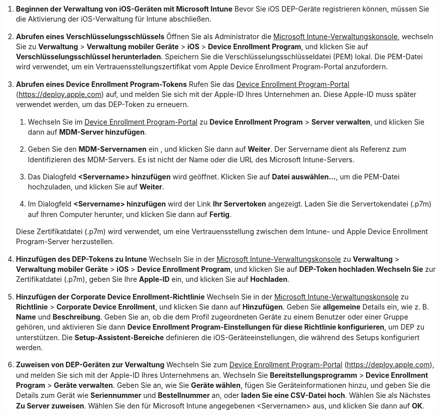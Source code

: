 1.  **Beginnen der Verwaltung von iOS-Geräten mit Microsoft Intune** 
    Bevor Sie iOS DEP-Geräte registrieren können, müssen Sie die Aktivierung der iOS-Verwaltung für Intune abschließen.

2.  **Abrufen eines Verschlüsselungsschlüssels** 
    Öffnen Sie als Administrator die [Microsoft Intune-Verwaltungskonsole](http://manage.microsoft.com), wechseln Sie zu **Verwaltung** &gt; **Verwaltung mobiler Geräte** &gt; **iOS** &gt; **Device Enrollment Program**, und klicken Sie auf **Verschlüsselungsschlüssel herunterladen**. Speichern Sie die Verschlüsselungsschlüsseldatei (PEM) lokal. Die PEM-Datei wird verwendet, um ein Vertrauensstellungszertifikat vom Apple Device Enrollment Program-Portal anzufordern.

3.  **Abrufen eines Device Enrollment Program-Tokens** 
    Rufen Sie das [Device Enrollment Program-Portal](https://deploy.apple.com) (https://deploy.apple.com) auf, und melden Sie sich mit der Apple-ID Ihres Unternehmen an. Diese Apple-ID muss später verwendet werden, um das DEP-Token zu erneuern.

    1.  Wechseln Sie im [Device Enrollment Program-Portal](https://deploy.apple.com) zu **Device Enrollment Program** &gt; **Server verwalten**, und klicken Sie dann auf **MDM-Server hinzufügen**.

    2.  Geben Sie den **MDM-Servernamen** ein , und klicken Sie dann auf **Weiter**. Der Servername dient als Referenz zum Identifizieren des MDM-Servers. Es ist nicht der Name oder die URL des Microsoft Intune-Servers.

    3.  Das Dialogfeld **&lt;Servername&gt; hinzufügen** wird geöffnet. Klicken Sie auf **Datei auswählen...**, um die PEM-Datei hochzuladen, und klicken Sie auf **Weiter**.

    4.  Im Dialogfeld **&lt;Servername&gt; hinzufügen** wird der Link **Ihr Servertoken** angezeigt. Laden Sie die Servertokendatei (.p7m) auf Ihren Computer herunter, und klicken Sie dann auf **Fertig**.

    Diese Zertifikatdatei (.p7m) wird verwendet, um eine Vertrauensstellung zwischen dem Intune- und Apple Device Enrollment Program-Server herzustellen.

4.  **Hinzufügen des DEP-Tokens zu Intune** 
    Wechseln Sie in der [Microsoft Intune-Verwaltungskonsole](http://manage.microsoft.com) zu **Verwaltung** &gt; **Verwaltung mobiler Geräte** &gt; **iOS** &gt; **Device Enrollment Program**, und klicken Sie auf **DEP-Token hochladen**.**Wechseln Sie** zur Zertifikatdatei (.p7m), geben Sie Ihre **Apple-ID** ein, und klicken Sie auf **Hochladen**.

5.  **Hinzufügen der Corporate Device Enrollment-Richtlinie** 
    Wechseln Sie in der [Microsoft Intune-Verwaltungskonsole](http://manage.microsoft.com) zu **Richtlinie** &gt; **Corporate Device Enrollment**, und klicken Sie dann auf **Hinzufügen**. Geben Sie **allgemeine** Details ein, wie z. B. **Name** und **Beschreibung**. Geben Sie an, ob die dem Profil zugeordneten Geräte zu einem Benutzer oder einer Gruppe gehören, und aktivieren Sie dann **Device Enrollment Program-Einstellungen für diese Richtlinie konfigurieren**, um DEP zu unterstützen. Die **Setup-Assistent-Bereiche** definieren die iOS-Geräteeinstellungen, die während des Setups konfiguriert werden.

6.  **Zuweisen von DEP-Geräten zur Verwaltung** 
    Wechseln Sie zum [Device Enrollment Program-Portal](https://deploy.apple.com) (https://deploy.apple.com), und melden Sie sich mit der Apple-ID Ihres Unternehmens an. Wechseln Sie **Bereitstellungsprogramm** &gt; **Device Enrollment Program** &gt; **Geräte verwalten**. Geben Sie an, wie Sie **Geräte wählen**, fügen Sie Geräteinformationen hinzu, und geben Sie die Details zum Gerät wie **Seriennummer** und **Bestellnummer** an, oder **laden Sie eine CSV-Datei hoch**. Wählen Sie als Nächstes **Zu Server zuweisen**. Wählen Sie den für Microsoft Intune angegebenen &lt;Servernamen&gt; aus, und klicken Sie dann auf **OK**.
